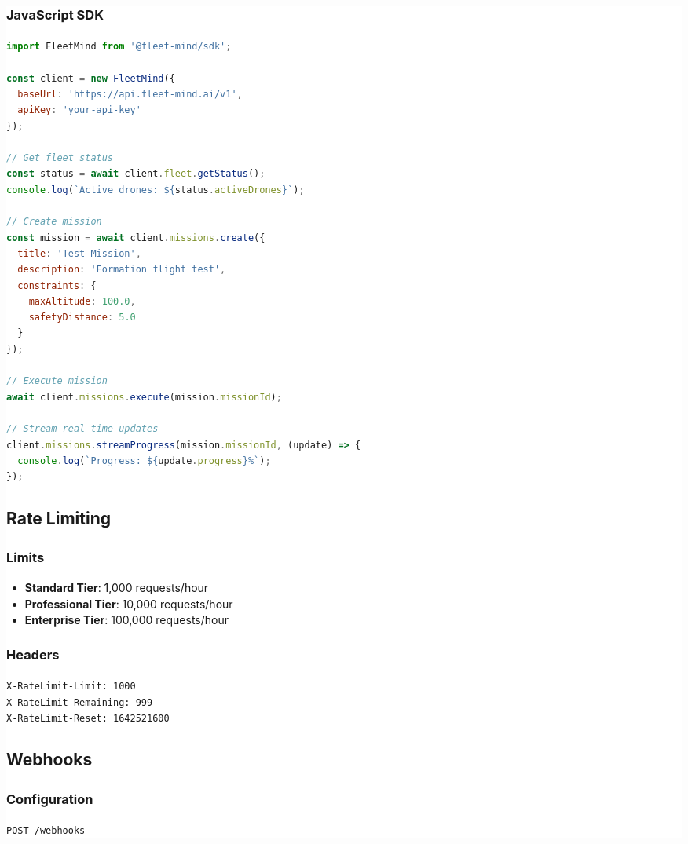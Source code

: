 ### JavaScript SDK
```javascript
import FleetMind from '@fleet-mind/sdk';

const client = new FleetMind({
  baseUrl: 'https://api.fleet-mind.ai/v1',
  apiKey: 'your-api-key'
});

// Get fleet status
const status = await client.fleet.getStatus();
console.log(`Active drones: ${status.activeDrones}`);

// Create mission
const mission = await client.missions.create({
  title: 'Test Mission',
  description: 'Formation flight test',
  constraints: {
    maxAltitude: 100.0,
    safetyDistance: 5.0
  }
});

// Execute mission
await client.missions.execute(mission.missionId);

// Stream real-time updates
client.missions.streamProgress(mission.missionId, (update) => {
  console.log(`Progress: ${update.progress}%`);
});
```

## Rate Limiting

### Limits
- **Standard Tier**: 1,000 requests/hour
- **Professional Tier**: 10,000 requests/hour  
- **Enterprise Tier**: 100,000 requests/hour

### Headers
```
X-RateLimit-Limit: 1000
X-RateLimit-Remaining: 999
X-RateLimit-Reset: 1642521600
```

## Webhooks

### Configuration
```http
POST /webhooks
```
